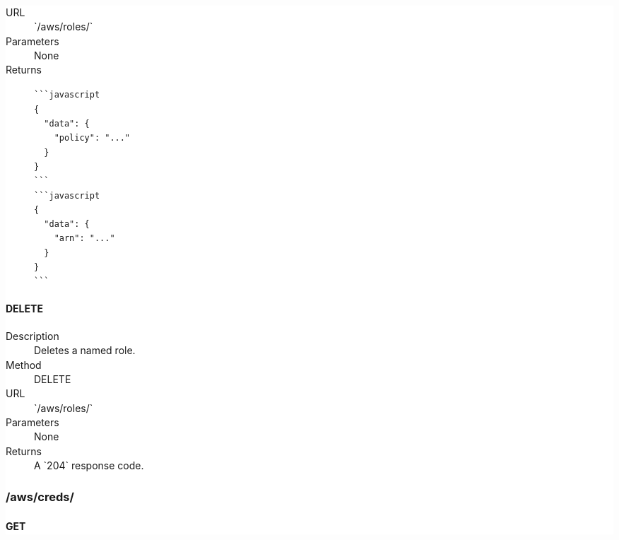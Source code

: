   <dt>URL</dt>
  <dd>`/aws/roles/<name>`</dd>

  <dt>Parameters</dt>
  <dd>
    None
  </dd>

  <dt>Returns</dt>
  <dd>

    ```javascript
    {
      "data": {
        "policy": "..."       
      }
    }
    ```
    ```javascript
    {
      "data": {
        "arn": "..."       
      }
    }
    ```
  </dd>
</dl>

#### DELETE

<dl class="api">
  <dt>Description</dt>
  <dd>
    Deletes a named role.
  </dd>

  <dt>Method</dt>
  <dd>DELETE</dd>

  <dt>URL</dt>
  <dd>`/aws/roles/<name>`</dd>

  <dt>Parameters</dt>
  <dd>
    None
  </dd>

  <dt>Returns</dt>
  <dd>
    A `204` response code.
  </dd>
</dl>


### /aws/creds/
#### GET
